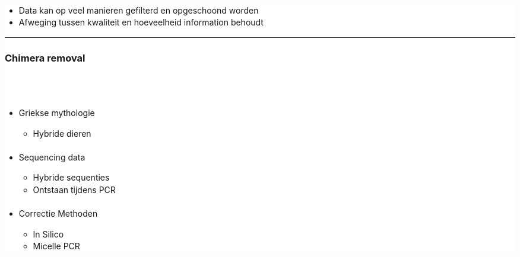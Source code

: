 - Data kan op veel manieren gefilterd en opgeschoond worden
- Afweging tussen kwaliteit en hoeveelheid information behoudt

---

### Chimera removal


<div class="left">
<br><br>
<ul>
<li>Griekse mythologie </li>
 <ul>
  <li>Hybride dieren</li>
 </ul><br>
 <li>Sequencing data </li>
 <ul>
  <li> Hybride sequenties </li>
  <li> Ontstaan tijdens PCR</li>
 </ul><br>
 <li> Correctie Methoden </li>
 <ul>
  <li>In Silico</li>
  <li>Micelle PCR</li>
 </ul>
</ul>
</div>

<div class="right">